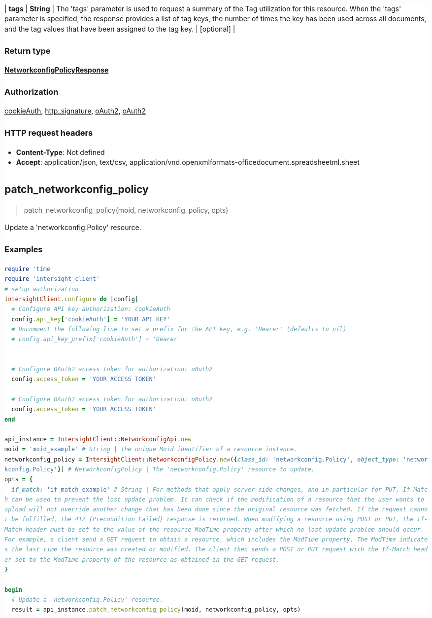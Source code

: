 | **tags** | **String** | The &#39;tags&#39; parameter is used to request a summary of the Tag utilization for this resource. When the &#39;tags&#39; parameter is specified, the response provides a list of tag keys, the number of times the key has been used across all documents, and the tag values that have been assigned to the tag key. | [optional] |

### Return type

[**NetworkconfigPolicyResponse**](NetworkconfigPolicyResponse.md)

### Authorization

[cookieAuth](../README.md#cookieAuth), [http_signature](../README.md#http_signature), [oAuth2](../README.md#oAuth2), [oAuth2](../README.md#oAuth2)

### HTTP request headers

- **Content-Type**: Not defined
- **Accept**: application/json, text/csv, application/vnd.openxmlformats-officedocument.spreadsheetml.sheet


## patch_networkconfig_policy

> <NetworkconfigPolicy> patch_networkconfig_policy(moid, networkconfig_policy, opts)

Update a 'networkconfig.Policy' resource.

### Examples

```ruby
require 'time'
require 'intersight_client'
# setup authorization
IntersightClient.configure do |config|
  # Configure API key authorization: cookieAuth
  config.api_key['cookieAuth'] = 'YOUR API KEY'
  # Uncomment the following line to set a prefix for the API key, e.g. 'Bearer' (defaults to nil)
  # config.api_key_prefix['cookieAuth'] = 'Bearer'


  # Configure OAuth2 access token for authorization: oAuth2
  config.access_token = 'YOUR ACCESS TOKEN'

  # Configure OAuth2 access token for authorization: oAuth2
  config.access_token = 'YOUR ACCESS TOKEN'
end

api_instance = IntersightClient::NetworkconfigApi.new
moid = 'moid_example' # String | The unique Moid identifier of a resource instance.
networkconfig_policy = IntersightClient::NetworkconfigPolicy.new({class_id: 'networkconfig.Policy', object_type: 'networkconfig.Policy'}) # NetworkconfigPolicy | The 'networkconfig.Policy' resource to update.
opts = {
  if_match: 'if_match_example' # String | For methods that apply server-side changes, and in particular for PUT, If-Match can be used to prevent the lost update problem. It can check if the modification of a resource that the user wants to upload will not override another change that has been done since the original resource was fetched. If the request cannot be fulfilled, the 412 (Precondition Failed) response is returned. When modifying a resource using POST or PUT, the If-Match header must be set to the value of the resource ModTime property after which no lost update problem should occur. For example, a client send a GET request to obtain a resource, which includes the ModTime property. The ModTime indicates the last time the resource was created or modified. The client then sends a POST or PUT request with the If-Match header set to the ModTime property of the resource as obtained in the GET request.
}

begin
  # Update a 'networkconfig.Policy' resource.
  result = api_instance.patch_networkconfig_policy(moid, networkconfig_policy, opts)
```